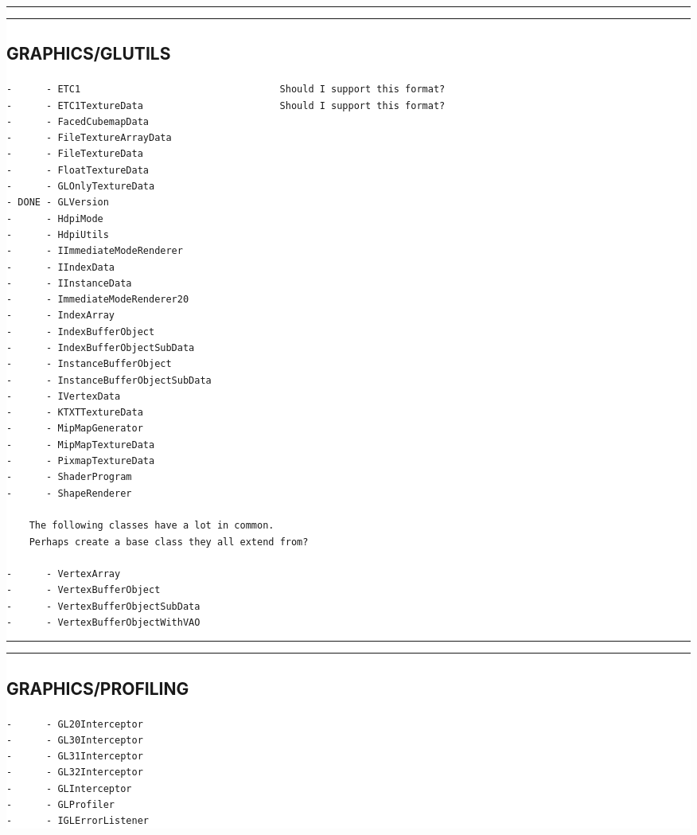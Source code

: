 - - - - - - - - - - - - - - - - - - - - - - - - - - - - - - - - - - - - - - - - - -
- - - - - - - - - - - - - - - - - - - - - - - - - - - - - - - - - - - - - - - - - -

GRAPHICS/GLUTILS
----------------

    -      - ETC1                                   Should I support this format?
    -      - ETC1TextureData                        Should I support this format?
    -      - FacedCubemapData
    -      - FileTextureArrayData
    -      - FileTextureData
    -      - FloatTextureData
    -      - GLOnlyTextureData
    - DONE - GLVersion
    -      - HdpiMode
    -      - HdpiUtils
    -      - IImmediateModeRenderer
    -      - IIndexData
    -      - IInstanceData
    -      - ImmediateModeRenderer20
    -      - IndexArray
    -      - IndexBufferObject
    -      - IndexBufferObjectSubData
    -      - InstanceBufferObject
    -      - InstanceBufferObjectSubData
    -      - IVertexData
    -      - KTXTTextureData
    -      - MipMapGenerator
    -      - MipMapTextureData
    -      - PixmapTextureData
    -      - ShaderProgram
    -      - ShapeRenderer

        The following classes have a lot in common.
        Perhaps create a base class they all extend from?

    -      - VertexArray
    -      - VertexBufferObject
    -      - VertexBufferObjectSubData
    -      - VertexBufferObjectWithVAO

- - - - - - - - - - - - - - - - - - - - - - - - - - - - - - - - - - - - - - - - - -
- - - - - - - - - - - - - - - - - - - - - - - - - - - - - - - - - - - - - - - - - -

GRAPHICS/PROFILING
------------------

    -      - GL20Interceptor
    -      - GL30Interceptor
    -      - GL31Interceptor
    -      - GL32Interceptor
    -      - GLInterceptor
    -      - GLProfiler
    -      - IGLErrorListener

